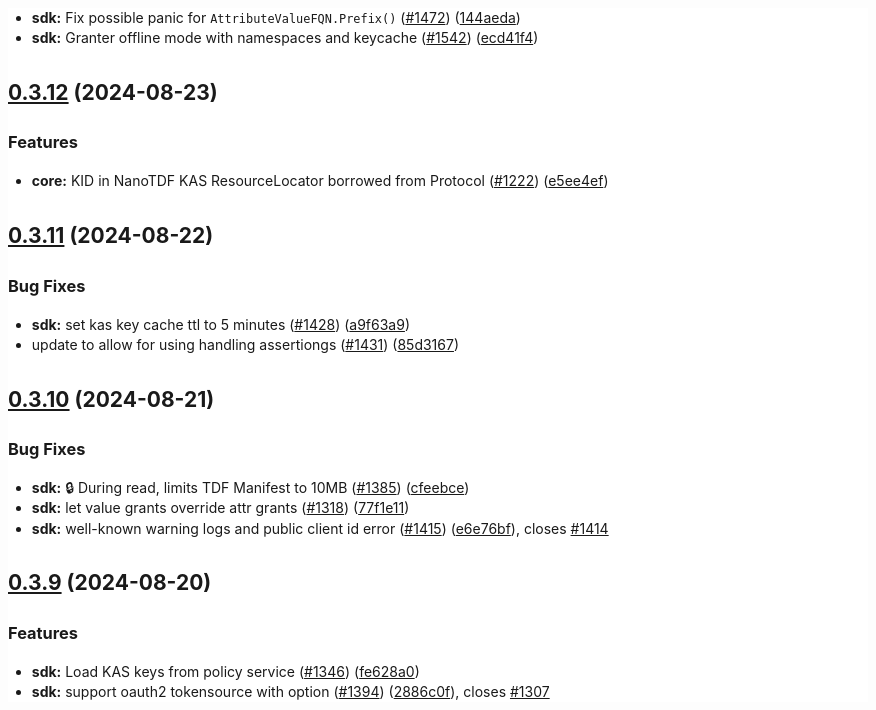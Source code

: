 * **sdk:** Fix possible panic for `AttributeValueFQN.Prefix()` ([#1472](https://github.com/opentdf/platform/issues/1472)) ([144aeda](https://github.com/opentdf/platform/commit/144aeda9141123cbfad44271844df49d632744f2))
* **sdk:** Granter offline mode with namespaces and keycache ([#1542](https://github.com/opentdf/platform/issues/1542)) ([ecd41f4](https://github.com/opentdf/platform/commit/ecd41f43461ecce967d193b09f469621a4d6b484))

## [0.3.12](https://github.com/opentdf/platform/compare/sdk/v0.3.11...sdk/v0.3.12) (2024-08-23)

### Features

* **core:** KID in NanoTDF KAS ResourceLocator borrowed from Protocol ([#1222](https://github.com/opentdf/platform/issues/1222)) ([e5ee4ef](https://github.com/opentdf/platform/commit/e5ee4efe91bffd9e0310daccf7217d6a797a7cc9))

## [0.3.11](https://github.com/opentdf/platform/compare/sdk/v0.3.10...sdk/v0.3.11) (2024-08-22)

### Bug Fixes

* **sdk:** set kas key cache ttl to 5 minutes ([#1428](https://github.com/opentdf/platform/issues/1428)) ([a9f63a9](https://github.com/opentdf/platform/commit/a9f63a9d53e1477cb5be315f595806a73f0c084e))
* update to allow for using handling assertiongs ([#1431](https://github.com/opentdf/platform/issues/1431)) ([85d3167](https://github.com/opentdf/platform/commit/85d3167cc136a2d97a0f3f874d170f5cc3bc7369))

## [0.3.10](https://github.com/opentdf/platform/compare/sdk/v0.3.9...sdk/v0.3.10) (2024-08-21)

### Bug Fixes

* **sdk:** 🔒 During read, limits TDF Manifest to 10MB  ([#1385](https://github.com/opentdf/platform/issues/1385)) ([cfeebce](https://github.com/opentdf/platform/commit/cfeebcedcaf1660cc73beb05abee5fa4d1431300))
* **sdk:** let value grants override attr grants ([#1318](https://github.com/opentdf/platform/issues/1318)) ([77f1e11](https://github.com/opentdf/platform/commit/77f1e1140ffc134ce072ba2e79bd74426f8ee5f8))
* **sdk:** well-known warning logs and public client id error ([#1415](https://github.com/opentdf/platform/issues/1415)) ([e6e76bf](https://github.com/opentdf/platform/commit/e6e76bf24a2e587817582ccb113d9e78a92b4060)), closes [#1414](https://github.com/opentdf/platform/issues/1414)

## [0.3.9](https://github.com/opentdf/platform/compare/sdk/v0.3.8...sdk/v0.3.9) (2024-08-20)

### Features

* **sdk:** Load KAS keys from policy service ([#1346](https://github.com/opentdf/platform/issues/1346)) ([fe628a0](https://github.com/opentdf/platform/commit/fe628a013e41fb87585eb53a61988f822b40a71a))
* **sdk:** support oauth2 tokensource with option ([#1394](https://github.com/opentdf/platform/issues/1394)) ([2886c0f](https://github.com/opentdf/platform/commit/2886c0ffa3807bbc6a2d4e9f0da7991a49d227fd)), closes [#1307](https://github.com/opentdf/platform/issues/1307)
